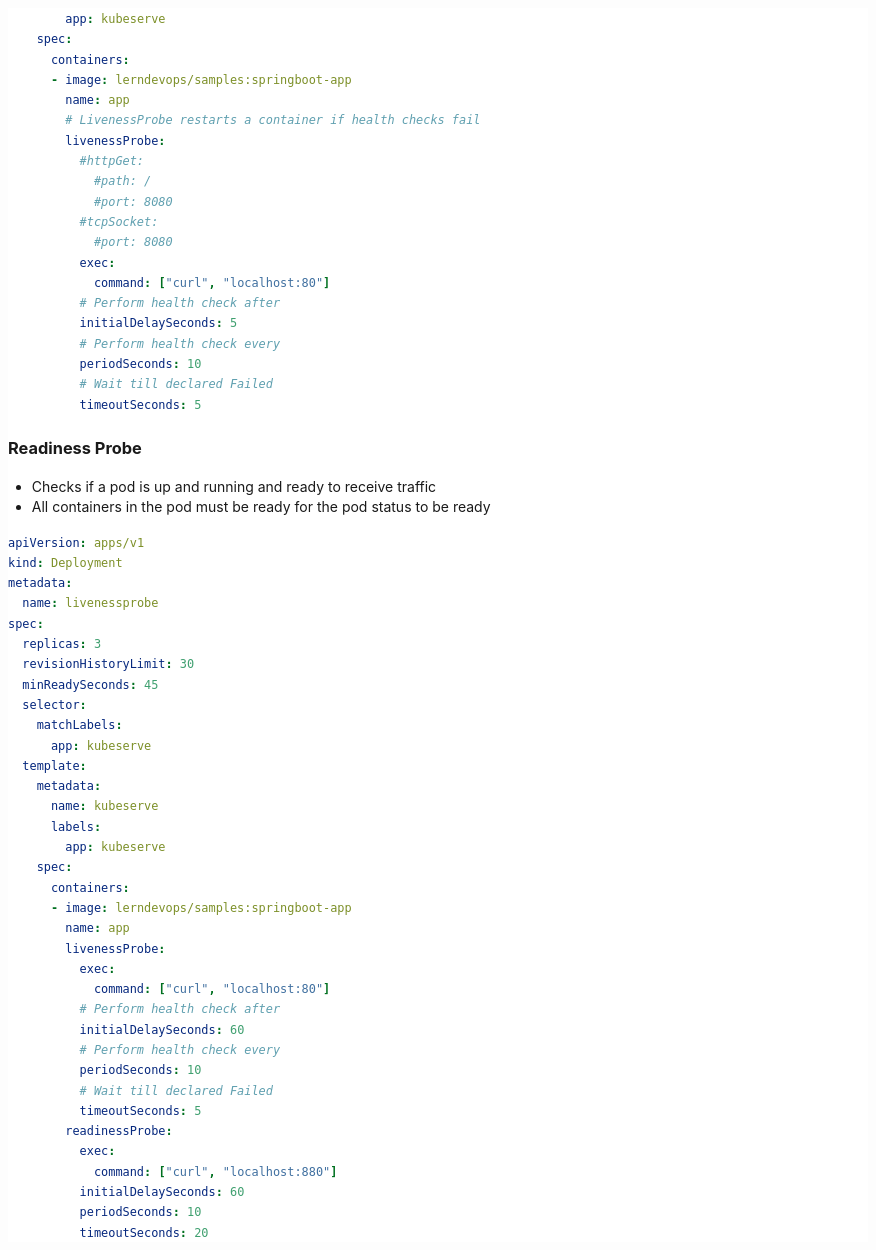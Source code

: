 ```yaml
        app: kubeserve
    spec:
      containers:
      - image: lerndevops/samples:springboot-app
        name: app
        # LivenessProbe restarts a container if health checks fail
        livenessProbe:
          #httpGet:
            #path: /
            #port: 8080
          #tcpSocket:
            #port: 8080
          exec:
            command: ["curl", "localhost:80"]
          # Perform health check after
          initialDelaySeconds: 5
          # Perform health check every
          periodSeconds: 10
          # Wait till declared Failed
          timeoutSeconds: 5
```

### Readiness Probe

- Checks if a pod is up and running and ready to receive traffic
- All containers in the pod must be ready for the pod status to be ready

```yaml
apiVersion: apps/v1
kind: Deployment
metadata:
  name: livenessprobe
spec:
  replicas: 3
  revisionHistoryLimit: 30
  minReadySeconds: 45      
  selector:
    matchLabels:
      app: kubeserve
  template:
    metadata:
      name: kubeserve
      labels:
        app: kubeserve
    spec:
      containers:
      - image: lerndevops/samples:springboot-app
        name: app
        livenessProbe:
          exec:
            command: ["curl", "localhost:80"]
          # Perform health check after
          initialDelaySeconds: 60
          # Perform health check every
          periodSeconds: 10
          # Wait till declared Failed
          timeoutSeconds: 5
        readinessProbe:
          exec:
            command: ["curl", "localhost:880"]
          initialDelaySeconds: 60
          periodSeconds: 10
          timeoutSeconds: 20
```